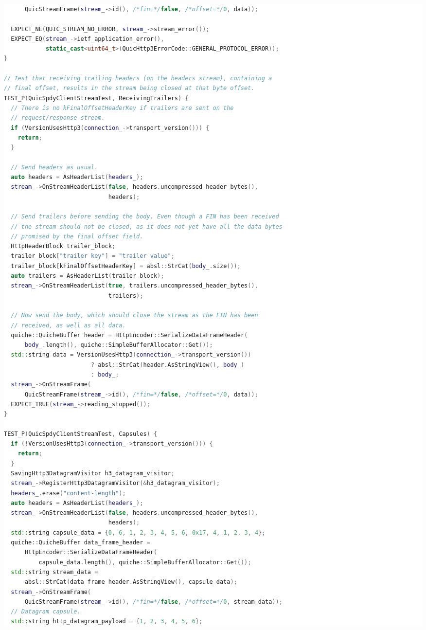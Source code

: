 ```cpp
      QuicStreamFrame(stream_->id(), /*fin=*/false, /*offset=*/0, data));

  EXPECT_NE(QUIC_STREAM_NO_ERROR, stream_->stream_error());
  EXPECT_EQ(stream_->ietf_application_error(),
            static_cast<uint64_t>(QuicHttp3ErrorCode::GENERAL_PROTOCOL_ERROR));
}

// Test that receiving trailing headers (on the headers stream), containing a
// final offset, results in the stream being closed at that byte offset.
TEST_P(QuicSpdyClientStreamTest, ReceivingTrailers) {
  // There is no kFinalOffsetHeaderKey if trailers are sent on the
  // request/response stream.
  if (VersionUsesHttp3(connection_->transport_version())) {
    return;
  }

  // Send headers as usual.
  auto headers = AsHeaderList(headers_);
  stream_->OnStreamHeaderList(false, headers.uncompressed_header_bytes(),
                              headers);

  // Send trailers before sending the body. Even though a FIN has been received
  // the stream should not be closed, as it does not yet have all the data bytes
  // promised by the final offset field.
  HttpHeaderBlock trailer_block;
  trailer_block["trailer key"] = "trailer value";
  trailer_block[kFinalOffsetHeaderKey] = absl::StrCat(body_.size());
  auto trailers = AsHeaderList(trailer_block);
  stream_->OnStreamHeaderList(true, trailers.uncompressed_header_bytes(),
                              trailers);

  // Now send the body, which should close the stream as the FIN has been
  // received, as well as all data.
  quiche::QuicheBuffer header = HttpEncoder::SerializeDataFrameHeader(
      body_.length(), quiche::SimpleBufferAllocator::Get());
  std::string data = VersionUsesHttp3(connection_->transport_version())
                         ? absl::StrCat(header.AsStringView(), body_)
                         : body_;
  stream_->OnStreamFrame(
      QuicStreamFrame(stream_->id(), /*fin=*/false, /*offset=*/0, data));
  EXPECT_TRUE(stream_->reading_stopped());
}

TEST_P(QuicSpdyClientStreamTest, Capsules) {
  if (!VersionUsesHttp3(connection_->transport_version())) {
    return;
  }
  SavingHttp3DatagramVisitor h3_datagram_visitor;
  stream_->RegisterHttp3DatagramVisitor(&h3_datagram_visitor);
  headers_.erase("content-length");
  auto headers = AsHeaderList(headers_);
  stream_->OnStreamHeaderList(false, headers.uncompressed_header_bytes(),
                              headers);
  std::string capsule_data = {0, 6, 1, 2, 3, 4, 5, 6, 0x17, 4, 1, 2, 3, 4};
  quiche::QuicheBuffer data_frame_header =
      HttpEncoder::SerializeDataFrameHeader(
          capsule_data.length(), quiche::SimpleBufferAllocator::Get());
  std::string stream_data =
      absl::StrCat(data_frame_header.AsStringView(), capsule_data);
  stream_->OnStreamFrame(
      QuicStreamFrame(stream_->id(), /*fin=*/false, /*offset=*/0, stream_data));
  // Datagram capsule.
  std::string http_datagram_payload = {1, 2, 3, 4, 5, 6};
```